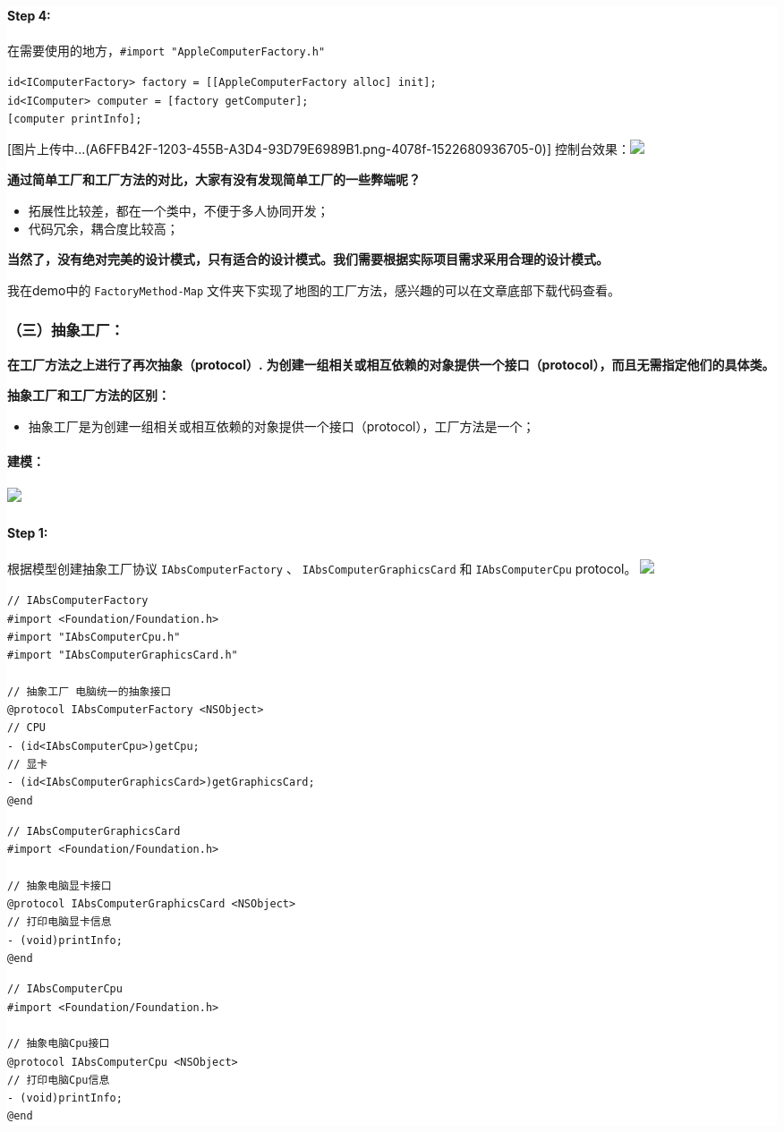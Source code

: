 #### Step 4:
在需要使用的地方，`#import "AppleComputerFactory.h"`
```
id<IComputerFactory> factory = [[AppleComputerFactory alloc] init];
id<IComputer> computer = [factory getComputer];
[computer printInfo];
```        
[图片上传中...(A6FFB42F-1203-455B-A3D4-93D79E6989B1.png-4078f-1522680936705-0)]
控制台效果：![](https://upload-images.jianshu.io/upload_images/3265534-28f084aa07e5154b.png?imageMogr2/auto-orient/strip%7CimageView2/2/w/1240)

**通过简单工厂和工厂方法的对比，大家有没有发现简单工厂的一些弊端呢？**
* 拓展性比较差，都在一个类中，不便于多人协同开发；
* 代码冗余，耦合度比较高；

**当然了，没有绝对完美的设计模式，只有适合的设计模式。我们需要根据实际项目需求采用合理的设计模式。**

我在demo中的  `FactoryMethod-Map`  文件夹下实现了地图的工厂方法，感兴趣的可以在文章底部下载代码查看。

### （三）抽象工厂：
**在工厂方法之上进行了再次抽象（protocol）.**
**为创建一组相关或相互依赖的对象提供一个接口（protocol），而且无需指定他们的具体类。**

**抽象工厂和工厂方法的区别：**
* 抽象工厂是为创建一组相关或相互依赖的对象提供一个接口（protocol），工厂方法是一个；
####  建模：
![](https://upload-images.jianshu.io/upload_images/3265534-dd0dde95a68b59db.png?imageMogr2/auto-orient/strip%7CimageView2/2/w/1240)

#### Step 1:
根据模型创建抽象工厂协议 `IAbsComputerFactory` 、 `IAbsComputerGraphicsCard` 和 `IAbsComputerCpu` protocol。
![](https://upload-images.jianshu.io/upload_images/3265534-19847d33443df9f9.png?imageMogr2/auto-orient/strip%7CimageView2/2/w/1240)
```
// IAbsComputerFactory
#import <Foundation/Foundation.h>
#import "IAbsComputerCpu.h"
#import "IAbsComputerGraphicsCard.h"

// 抽象工厂 电脑统一的抽象接口
@protocol IAbsComputerFactory <NSObject>
// CPU
- (id<IAbsComputerCpu>)getCpu;
// 显卡
- (id<IAbsComputerGraphicsCard>)getGraphicsCard;
@end
```
```
// IAbsComputerGraphicsCard
#import <Foundation/Foundation.h>

// 抽象电脑显卡接口
@protocol IAbsComputerGraphicsCard <NSObject>
// 打印电脑显卡信息
- (void)printInfo;
@end
```
```
// IAbsComputerCpu
#import <Foundation/Foundation.h>

// 抽象电脑Cpu接口
@protocol IAbsComputerCpu <NSObject>
// 打印电脑Cpu信息
- (void)printInfo;
@end
```